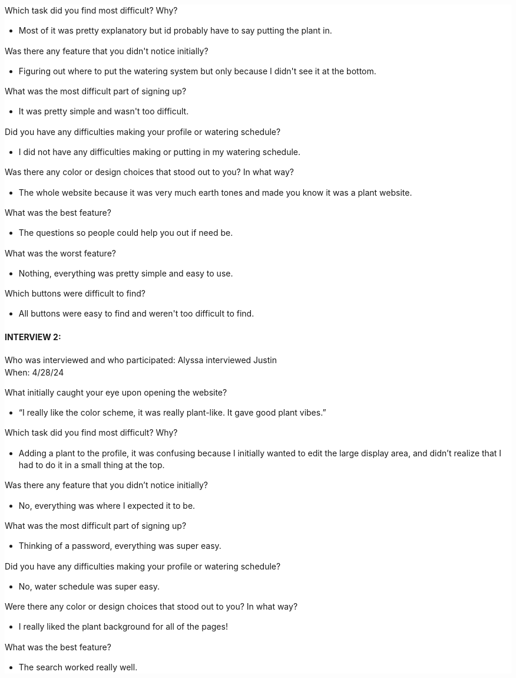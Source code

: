 Which task did you find most difficult? Why? <br> 

-   Most of it was pretty explanatory but id probably have to say putting the plant in. <br> 

Was there any feature that you didn't notice initially? <br> 

-   Figuring out where to put the watering system but only because I didn't see it at the bottom. <br> 

What was the most difficult part of signing up? <br> 

-   It was pretty simple and wasn't too difficult. <br> 

Did you have any difficulties making your profile or watering schedule? <br> 

-   I did not have any difficulties making or putting in my watering schedule. <br> 

Was there any color or design choices that stood out to you? In what way? <br> 

-   The whole website because it was very much earth tones and made you know it was a plant website. <br> 

What was the best feature? <br> 

-   The questions so people could help you out if need be. <br> 

 What was the worst feature? <br> 

-   Nothing, everything was pretty simple and easy to use.

Which buttons were difficult to find? 

-   All buttons were easy to find and weren't too difficult to find.


#### INTERVIEW 2: 

Who was interviewed and who participated: Alyssa interviewed Justin <br>
When: 4/28/24 

What initially caught your eye upon opening the website?
- “I really like the color scheme, it was really plant-like. It gave good plant vibes.”
  
Which task did you find most difficult? Why?

- Adding a plant to the profile, it was confusing because I initially wanted to edit the large display area, and didn’t realize that I had to do it in a small thing at the top.
  
Was there any feature that you didn’t notice initially?

- No, everything was where I expected it to be.
  
What was the most difficult part of signing up?
- Thinking of a password, everything was super easy.
  
Did you have any difficulties making your profile or watering schedule?
- No, water schedule was super easy.
  
Were there any color or design choices that stood out to you? In what way?
- I really liked the plant background for all of the pages!
  
What was the best feature?
- The search worked really well.
  